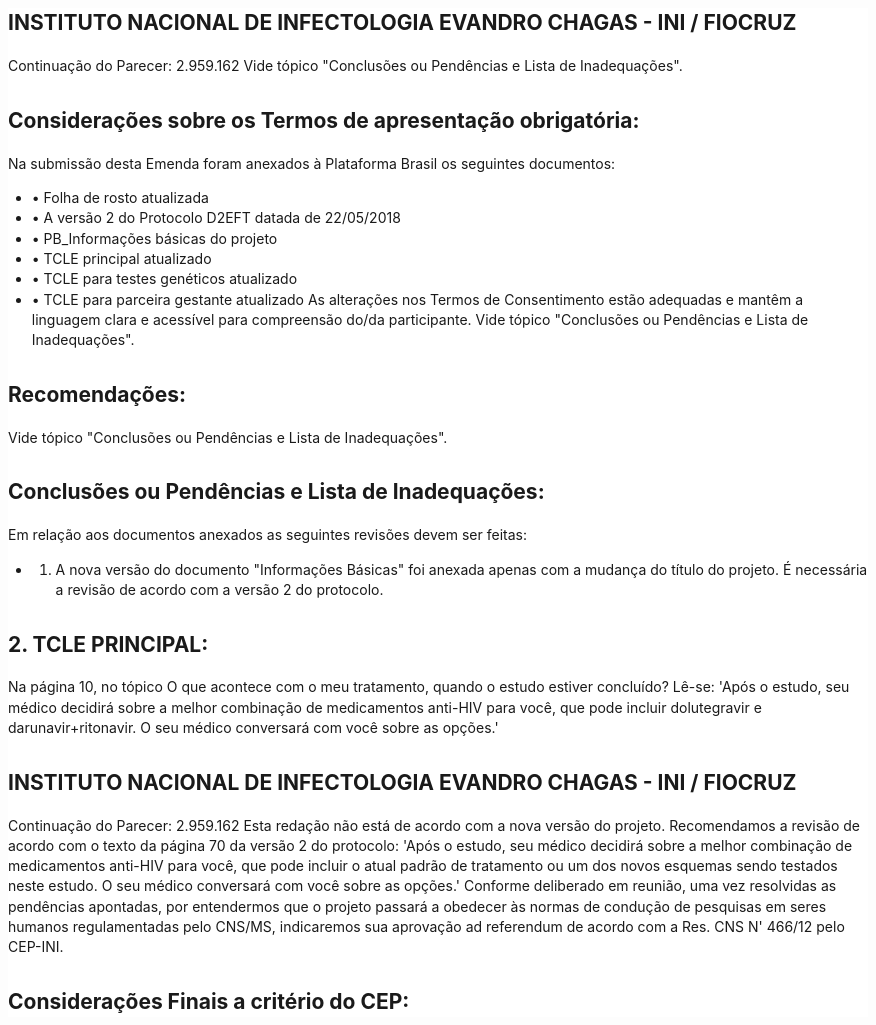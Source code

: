 ## INSTITUTO NACIONAL DE INFECTOLOGIA EVANDRO CHAGAS - INI / FIOCRUZ
Continuação do Parecer: 2.959.162
Vide tópico "Conclusões ou Pendências e Lista de Inadequações".

## Considerações sobre os Termos de apresentação obrigatória:
Na submissão desta Emenda foram anexados à Plataforma Brasil os seguintes documentos:
- • Folha de rosto atualizada
- • A versão 2 do Protocolo D2EFT datada de 22/05/2018
- • PB\_Informações básicas do projeto
- • TCLE principal atualizado
- • TCLE para testes genéticos atualizado
- • TCLE para parceira gestante atualizado
As alterações nos Termos de Consentimento estão adequadas e mantêm a linguagem clara e acessível para compreensão do/da participante. Vide tópico "Conclusões ou Pendências e Lista de Inadequações".

## Recomendações:
Vide tópico "Conclusões ou Pendências e Lista de Inadequações".

## Conclusões ou Pendências e Lista de Inadequações:
Em relação aos documentos anexados as seguintes revisões devem ser feitas:
- 1. A nova versão do documento "Informações Básicas" foi anexada apenas com a mudança do título do projeto. É necessária a revisão de acordo com a versão 2 do protocolo.

## 2. TCLE PRINCIPAL:
Na página 10, no tópico O que acontece com o meu tratamento, quando o estudo estiver concluído? Lê-se:
'Após o estudo, seu médico decidirá sobre a melhor combinação de medicamentos anti-HIV para você, que pode incluir dolutegravir e darunavir+ritonavir. O seu médico conversará com você sobre as opções.'

## INSTITUTO NACIONAL DE INFECTOLOGIA EVANDRO CHAGAS - INI / FIOCRUZ

Continuação do Parecer: 2.959.162
Esta redação não está de acordo com a nova versão do projeto. Recomendamos a revisão de acordo com o texto da página 70 da versão 2 do protocolo:
'Após o estudo, seu médico decidirá sobre a melhor combinação de medicamentos anti-HIV para você, que pode incluir o atual padrão de tratamento ou um dos novos esquemas sendo testados neste estudo. O seu médico conversará com você sobre as opções.'
Conforme deliberado em reunião, uma vez resolvidas as pendências apontadas, por entendermos que o projeto passará a obedecer às normas de condução de pesquisas em seres humanos regulamentadas pelo CNS/MS, indicaremos sua aprovação ad referendum de acordo com a Res. CNS N' 466/12 pelo CEP-INI.

## Considerações Finais a critério do CEP:
